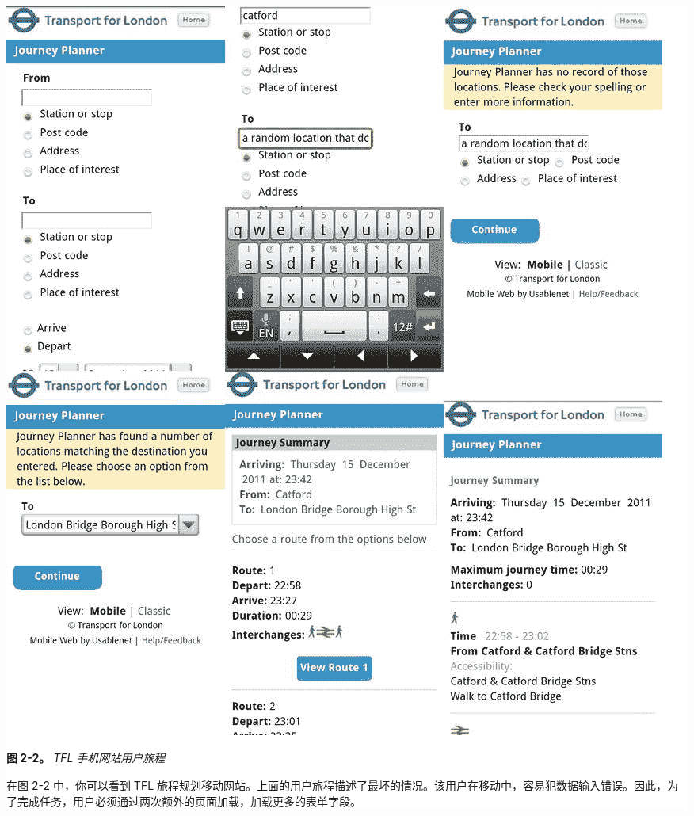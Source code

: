 ![Image](img/9781430243472_Fig02-02.jpg)

**图 2-2。** *TFL 手机网站用户旅程*

在[图 2-2](#fig_2_2) 中，你可以看到 TFL 旅程规划移动网站。上面的用户旅程描述了最坏的情况。该用户在移动中，容易犯数据输入错误。因此，为了完成任务，用户必须通过两次额外的页面加载，加载更多的表单字段。

